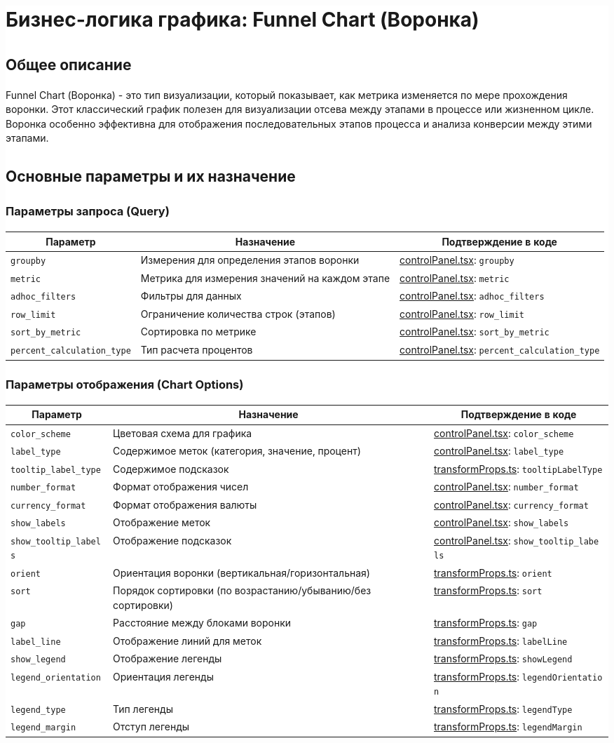 # Бизнес-логика графика: Funnel Chart (Воронка)

## Общее описание

Funnel Chart (Воронка) - это тип визуализации, который показывает, как метрика изменяется по мере прохождения воронки. Этот классический график полезен для визуализации отсева между этапами в процессе или жизненном цикле. Воронка особенно эффективна для отображения последовательных этапов процесса и анализа конверсии между этими этапами.

## Основные параметры и их назначение

### Параметры запроса (Query)

| Параметр | Назначение | Подтверждение в коде |
|----------|------------|----------------------|
| `groupby` | Измерения для определения этапов воронки | [controlPanel.tsx](../controlPanel.tsx): `groupby` |
| `metric` | Метрика для измерения значений на каждом этапе | [controlPanel.tsx](../controlPanel.tsx): `metric` |
| `adhoc_filters` | Фильтры для данных | [controlPanel.tsx](../controlPanel.tsx): `adhoc_filters` |
| `row_limit` | Ограничение количества строк (этапов) | [controlPanel.tsx](../controlPanel.tsx): `row_limit` |
| `sort_by_metric` | Сортировка по метрике | [controlPanel.tsx](../controlPanel.tsx): `sort_by_metric` |
| `percent_calculation_type` | Тип расчета процентов | [controlPanel.tsx](../controlPanel.tsx): `percent_calculation_type` |

### Параметры отображения (Chart Options)

| Параметр | Назначение | Подтверждение в коде |
|----------|------------|----------------------|
| `color_scheme` | Цветовая схема для графика | [controlPanel.tsx](../controlPanel.tsx): `color_scheme` |
| `label_type` | Содержимое меток (категория, значение, процент) | [controlPanel.tsx](../controlPanel.tsx): `label_type` |
| `tooltip_label_type` | Содержимое подсказок | [transformProps.ts](../transformProps.ts): `tooltipLabelType` |
| `number_format` | Формат отображения чисел | [controlPanel.tsx](../controlPanel.tsx): `number_format` |
| `currency_format` | Формат отображения валюты | [controlPanel.tsx](../controlPanel.tsx): `currency_format` |
| `show_labels` | Отображение меток | [controlPanel.tsx](../controlPanel.tsx): `show_labels` |
| `show_tooltip_labels` | Отображение подсказок | [controlPanel.tsx](../controlPanel.tsx): `show_tooltip_labels` |
| `orient` | Ориентация воронки (вертикальная/горизонтальная) | [transformProps.ts](../transformProps.ts): `orient` |
| `sort` | Порядок сортировки (по возрастанию/убыванию/без сортировки) | [transformProps.ts](../transformProps.ts): `sort` |
| `gap` | Расстояние между блоками воронки | [transformProps.ts](../transformProps.ts): `gap` |
| `label_line` | Отображение линий для меток | [transformProps.ts](../transformProps.ts): `labelLine` |
| `show_legend` | Отображение легенды | [transformProps.ts](../transformProps.ts): `showLegend` |
| `legend_orientation` | Ориентация легенды | [transformProps.ts](../transformProps.ts): `legendOrientation` |
| `legend_type` | Тип легенды | [transformProps.ts](../transformProps.ts): `legendType` |
| `legend_margin` | Отступ легенды | [transformProps.ts](../transformProps.ts): `legendMargin` |
